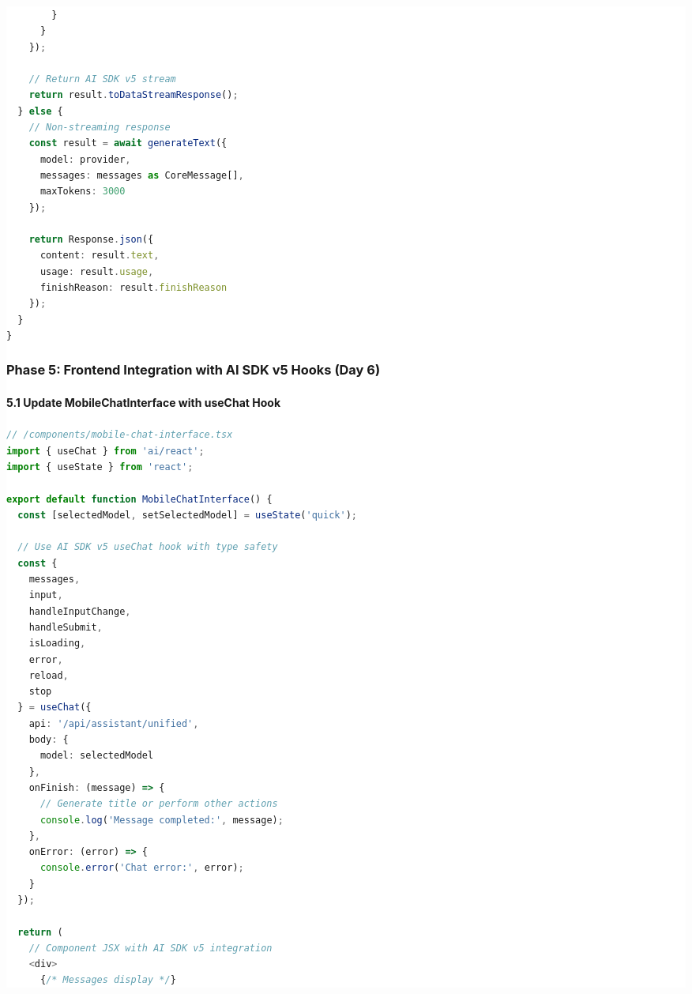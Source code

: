 ```typescript
        }
      }
    });

    // Return AI SDK v5 stream
    return result.toDataStreamResponse();
  } else {
    // Non-streaming response
    const result = await generateText({
      model: provider,
      messages: messages as CoreMessage[],
      maxTokens: 3000
    });

    return Response.json({
      content: result.text,
      usage: result.usage,
      finishReason: result.finishReason
    });
  }
}
```

### Phase 5: Frontend Integration with AI SDK v5 Hooks (Day 6)

#### 5.1 Update MobileChatInterface with useChat Hook
```typescript
// /components/mobile-chat-interface.tsx
import { useChat } from 'ai/react';
import { useState } from 'react';

export default function MobileChatInterface() {
  const [selectedModel, setSelectedModel] = useState('quick');

  // Use AI SDK v5 useChat hook with type safety
  const {
    messages,
    input,
    handleInputChange,
    handleSubmit,
    isLoading,
    error,
    reload,
    stop
  } = useChat({
    api: '/api/assistant/unified',
    body: {
      model: selectedModel
    },
    onFinish: (message) => {
      // Generate title or perform other actions
      console.log('Message completed:', message);
    },
    onError: (error) => {
      console.error('Chat error:', error);
    }
  });

  return (
    // Component JSX with AI SDK v5 integration
    <div>
      {/* Messages display */}
```